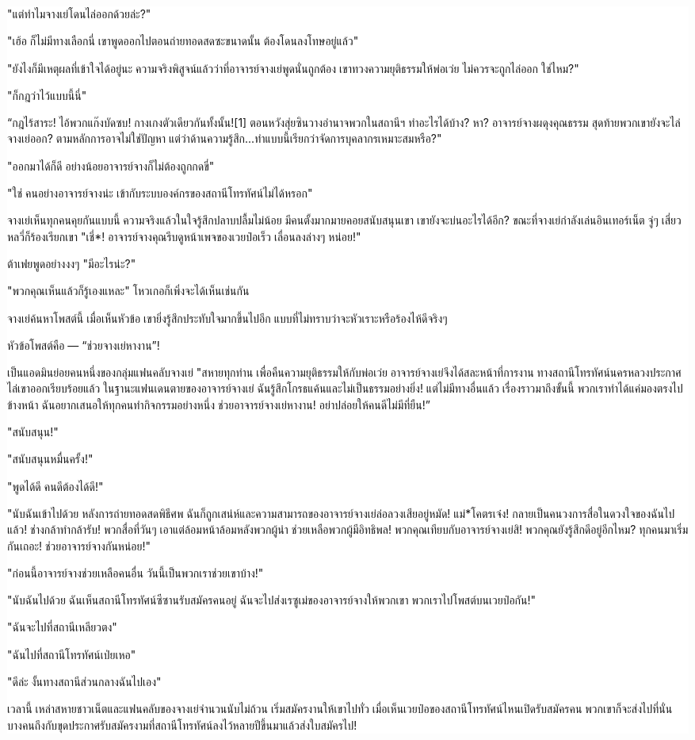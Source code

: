 "แต่ทำไมจางเย่โดนไล่ออกด้วยล่ะ?"

"เฮ้อ ก็ไม่มีทางเลือกนี่ เขาพูดออกไปตอนถ่ายทอดสดซะขนาดนั้น ต้องโดนลงโทษอยู่แล้ว"

"ยังไงก็มีเหตุผลที่เข้าใจได้อยู่นะ ความจริงพิสูจน์แล้วว่าที่อาจารย์จางเย่พูดนั่นถูกต้อง เขาทวงความยุติธรรมให้พ่อเว่ย ไม่ควรจะถูกไล่ออก ใช่ไหม?"

"ก็กฎว่าไว้แบบนี้นี่"

“กฎไร้สาระ! ไอ้พวกแก๊งบัดซบ! กางเกงตัวเดียวกันทั้งนั้น![1] ตอนหวังสุ่ยซินวางอำนาจพวกในสถานีฯ ทำอะไรได้บ้าง? หา? อาจารย์จางผดุงคุณธรรม สุดท้ายพวกเขายังจะไล่จางเย่ออก? ตามหลักการอาจไม่ใช่ปัญหา แต่ว่าด้านความรู้สึก...ทำแบบนี้เรียกว่าจัดการบุคลากรเหมาะสมหรือ?"

"ออกมาได้ก็ดี อย่างน้อยอาจารย์จางก็ไม่ต้องถูกกดขี่"

"ใช่ คนอย่างอาจารย์จางน่ะ เข้ากับระบบองค์กรของสถานีโทรทัศน์ไม่ได้หรอก"

จางเย่เห็นทุกคนคุยกันแบบนี้ ความจริงแล้วในใจรู้สึกปลาบปลื้มไม่น้อย มีคนตั้งมากมายคอยสนับสนุนเขา เขายังจะบ่นอะไรได้อีก? ขณะที่จางเย่กำลังเล่นอินเทอร์เน็ต จู่ๆ เสี่ยวหลวี่ก็ร้องเรียกเขา "เชี่*! อาจารย์จางคุณรีบดูหน้าเพจของเวยป๋อเร็ว เลื่อนลงล่างๆ หน่อย!"

ต้าเฟยพูดอย่างงงๆ "มีอะไรน่ะ?"

"พวกคุณเห็นแล้วก็รู้เองแหละ" โหวเกอก็เพิ่งจะได้เห็นเช่นกัน

จางเย่ค้นหาโพสต์นี้ เมื่อเห็นหัวข้อ เขายิ่งรู้สึกประทับใจมากขึ้นไปอีก แบบที่ไม่ทราบว่าจะหัวเราะหรือร้องไห้ดีจริงๆ

หัวข้อโพสต์คือ — “ช่วยจางเย่หางาน”!

เป็นแอดมินย่อยคนหนึ่งของกลุ่มแฟนคลับจางเย่ "สหายทุกท่าน เพื่อคืนความยุติธรรมให้กับพ่อเว่ย อาจารย์จางเย่จึงได้สละหน้าที่การงาน ทางสถานีโทรทัศน์นครหลวงประกาศไล่เขาออกเรียบร้อยแล้ว ในฐานะแฟนเดนตายของอาจารย์จางเย่ ฉันรู้สึกโกรธแค้นและไม่เป็นธรรมอย่างยิ่ง! แต่ไม่มีทางอื่นแล้ว เรื่องราวมาถึงขั้นนี้ พวกเราทำได้แค่มองตรงไปข้างหน้า ฉันอยากเสนอให้ทุกคนทำกิจกรรมอย่างหนึ่ง ช่วยอาจารย์จางเย่หางาน! อย่าปล่อยให้คนดีไม่มีที่ยืน!”

"สนับสนุน!"

"สนับสนุนหมื่นครั้ง!"

"พูดได้ดี คนดีต้องได้ดี!"

"นับฉันเข้าไปด้วย หลังการถ่ายทอดสดพิธีศพ ฉันก็ถูกเสน่ห์และความสามารถของอาจารย์จางเย่ล่อลวงเสียอยู่หมัด! แม่*โคตรเจ๋ง! กลายเป็นคนวงการสื่อในดวงใจของฉันไปแล้ว! ช่างกล้าทำกล้ารับ! พวกสื่อที่วันๆ เอาแต่ล้อมหน้าล้อมหลังพวกผู้นำ ช่วยเหลือพวกผู้มีอิทธิพล! พวกคุณเทียบกับอาจารย์จางเย่สิ! พวกคุณยังรู้สึกดีอยู่อีกไหม? ทุกคนมาเริ่มกันเถอะ! ช่วยอาจารย์จางกันหน่อย!"

"ก่อนนี้อาจารย์จางช่วยเหลือคนอื่น วันนี้เป็นพวกเราช่วยเขาบ้าง!"

"นับฉันไปด้วย ฉันเห็นสถานีโทรทัศน์ซีซานรับสมัครคนอยู่ ฉันจะไปส่งเรซูเม่ของอาจารย์จางให้พวกเขา พวกเราไปโพสต์บนเวยป๋อกัน!"

"ฉันจะไปที่สถานีเหลียวตง"

"ฉันไปที่สถานีโทรทัศน์เป่ยเหอ"

"ดีล่ะ งั้นทางสถานีส่วนกลางฉันไปเอง"

เวลานี้ เหล่าสหายชาวเน็ตและแฟนคลับของจางเย่จำนวนนับไม่ถ้วน เริ่มสมัครงานให้เขาไปทั่ว เมื่อเห็นเวยป๋อของสถานีโทรทัศน์ไหนเปิดรับสมัครคน พวกเขาก็จะส่งไปที่นั่น บางคนถึงกับขุดประกาศรับสมัครงามที่สถานีโทรทัศน์ลงไว้หลายปีขึ้นมาแล้วส่งใบสมัครไป!
